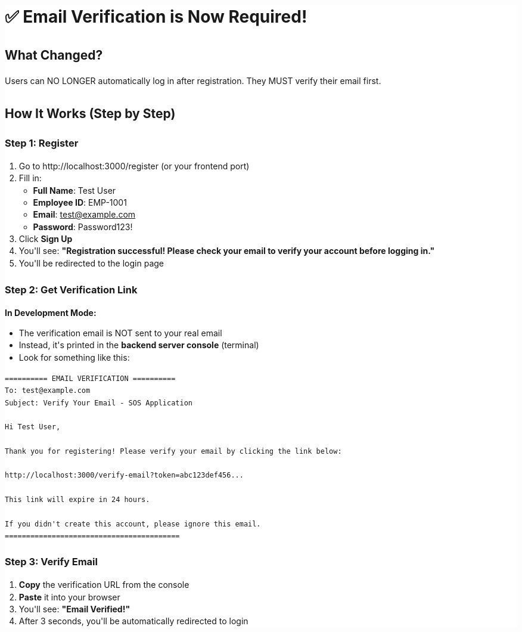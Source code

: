 # ✅ Email Verification is Now Required!

## What Changed?

Users can NO LONGER automatically log in after registration. They MUST verify their email first.

## How It Works (Step by Step)

### Step 1: Register
1. Go to http://localhost:3000/register (or your frontend port)
2. Fill in:
   - **Full Name**: Test User
   - **Employee ID**: EMP-1001
   - **Email**: test@example.com
   - **Password**: Password123!
3. Click **Sign Up**
4. You'll see: **"Registration successful! Please check your email to verify your account before logging in."**
5. You'll be redirected to the login page

### Step 2: Get Verification Link
**In Development Mode:**
- The verification email is NOT sent to your real email
- Instead, it's printed in the **backend server console** (terminal)
- Look for something like this:

```
========== EMAIL VERIFICATION ==========
To: test@example.com
Subject: Verify Your Email - SOS Application

Hi Test User,

Thank you for registering! Please verify your email by clicking the link below:

http://localhost:3000/verify-email?token=abc123def456...

This link will expire in 24 hours.

If you didn't create this account, please ignore this email.
=========================================
```

### Step 3: Verify Email
1. **Copy** the verification URL from the console
2. **Paste** it into your browser
3. You'll see: **"Email Verified!"**
4. After 3 seconds, you'll be automatically redirected to login
